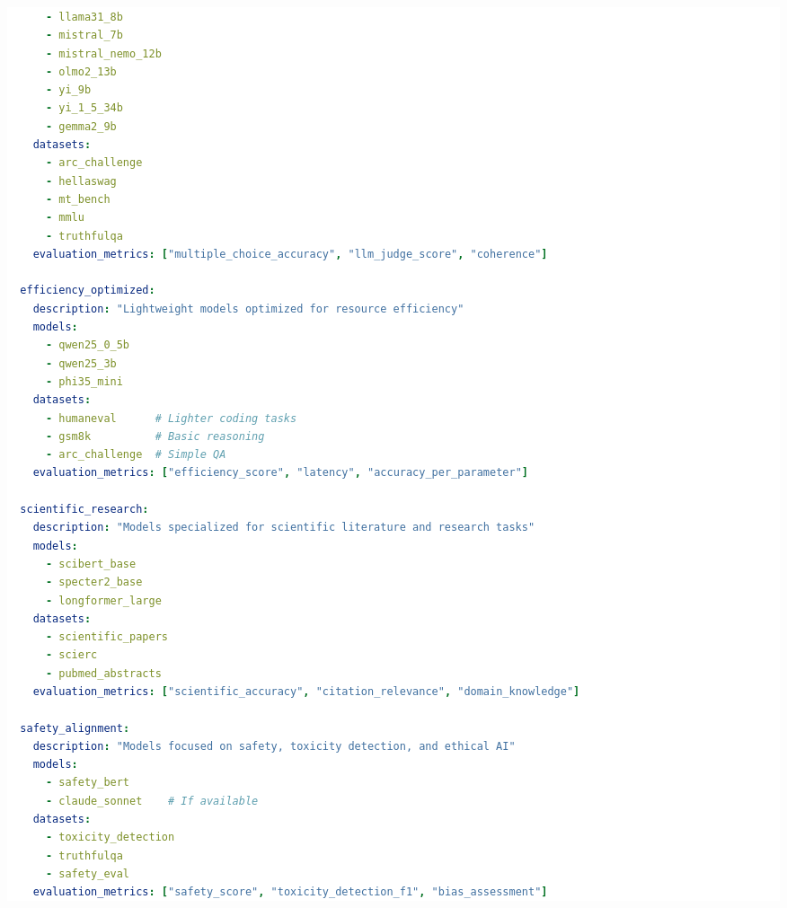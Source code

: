 ```yaml
      - llama31_8b
      - mistral_7b
      - mistral_nemo_12b
      - olmo2_13b
      - yi_9b
      - yi_1_5_34b
      - gemma2_9b
    datasets:
      - arc_challenge
      - hellaswag
      - mt_bench
      - mmlu
      - truthfulqa
    evaluation_metrics: ["multiple_choice_accuracy", "llm_judge_score", "coherence"]
    
  efficiency_optimized:
    description: "Lightweight models optimized for resource efficiency"
    models:
      - qwen25_0_5b
      - qwen25_3b
      - phi35_mini
    datasets:
      - humaneval      # Lighter coding tasks
      - gsm8k          # Basic reasoning
      - arc_challenge  # Simple QA
    evaluation_metrics: ["efficiency_score", "latency", "accuracy_per_parameter"]
    
  scientific_research:
    description: "Models specialized for scientific literature and research tasks"
    models:
      - scibert_base
      - specter2_base
      - longformer_large
    datasets:
      - scientific_papers
      - scierc
      - pubmed_abstracts
    evaluation_metrics: ["scientific_accuracy", "citation_relevance", "domain_knowledge"]
    
  safety_alignment:
    description: "Models focused on safety, toxicity detection, and ethical AI"
    models:
      - safety_bert
      - claude_sonnet    # If available
    datasets:
      - toxicity_detection
      - truthfulqa
      - safety_eval
    evaluation_metrics: ["safety_score", "toxicity_detection_f1", "bias_assessment"]
```
